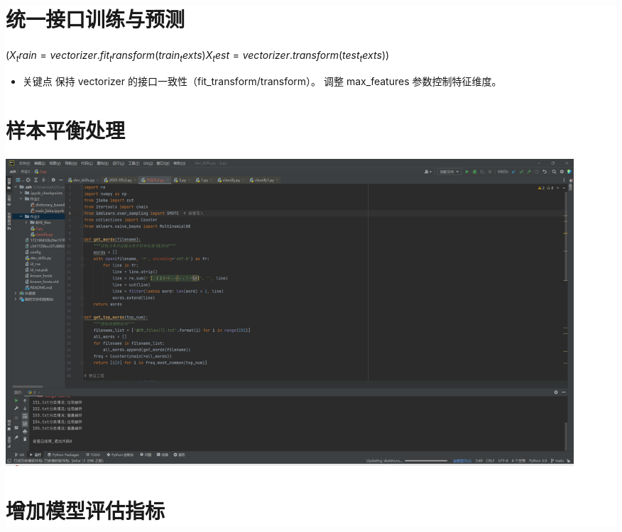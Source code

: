# 统一接口训练与预测
$(X_train = vectorizer.fit_transform(train_texts)
X_test = vectorizer.transform(test_texts))$

- 关键点
保持 vectorizer 的接口一致性（fit_transform/transform）。
调整 max_features 参数控制特征维度。

# 样本平衡处理

<img src="https://github.com/winwinqq/zuoye3/blob/master/%E4%BD%9C%E4%B8%9A3/%E8%87%AA%E7%84%B6%E8%AF%AD%E8%A8%80%E5%A4%84%E7%90%86%E4%BD%9C%E4%B8%9A3.2.png" width="800" >

# 增加模型评估指标
